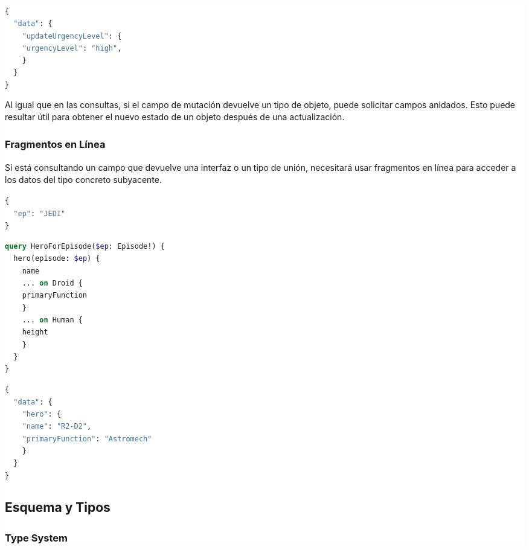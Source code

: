 ```graphql title="Output"
{
  "data": {
	"updateUrgencyLevel": {
  	"urgencyLevel": "high",
	}
  }
}
```

Al igual que en las consultas, si el campo de mutación devuelve un tipo de objeto, puede solicitar campos anidados. Esto puede resultar útil para obtener el nuevo estado de un objeto después de una actualización.


### Fragmentos en Línea

Si está consultando un campo que devuelve una interfaz o un tipo de unión, necesitará usar fragmentos en línea para acceder a los datos del tipo concreto subyacente.

```graphql title="Variables"
{
  "ep": "JEDI"
}
```

```graphql title="Input"
query HeroForEpisode($ep: Episode!) {
  hero(episode: $ep) {
	name
	... on Droid {
  	primaryFunction
	}
	... on Human {
  	height
	}
  }
}
```

```graphql title="Output"
{
  "data": {
	"hero": {
  	"name": "R2-D2",
  	"primaryFunction": "Astromech"
	}
  }
}
```

## Esquema y Tipos

### Type System
